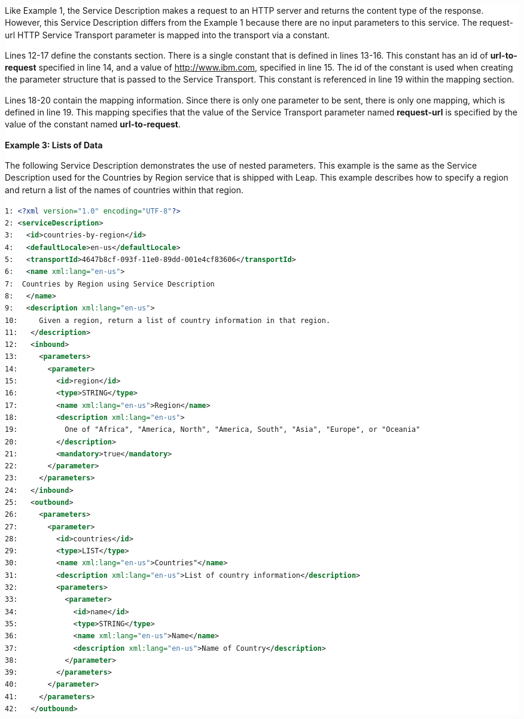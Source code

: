 Like Example 1, the Service Description makes a request to an HTTP server and returns the content type of the response. However, this Service Description differs from the Example 1 because there are no input parameters to this service. The request-url HTTP Service Transport parameter is mapped into the transport via a constant.

Lines 12-17 define the constants section. There is a single constant that is defined in lines 13-16. This constant has an id of **url-to-request** specified in line 14, and a value of http://www.ibm.com, specified in line 15. The id of the constant is used when creating the parameter structure that is passed to the Service Transport. This constant is referenced in line 19 within the mapping section.

Lines 18-20 contain the mapping information. Since there is only one parameter to be sent, there is only one mapping, which is defined in line 19. This mapping specifies that the value of the Service Transport parameter named **request-url** is specified by the value of the constant named **url-to-request**.

**Example 3: Lists of Data**

The following Service Description demonstrates the use of nested parameters. This example is the same as the Service Description used for the Countries by Region service that is shipped with Leap. This example describes how to specify a region and return a list of the names of countries within that region.

```xml
1: <?xml version="1.0" encoding="UTF-8"?>
2: <serviceDescription>
3:   <id>countries-by-region</id>
4:   <defaultLocale>en-us</defaultLocale>
5:   <transportId>4647b8cf-093f-11e0-89dd-001e4cf83606</transportId>
6:   <name xml:lang="en-us">
7: 	Countries by Region using Service Description
8:   </name>
9:   <description xml:lang="en-us">
10: 	Given a region, return a list of country information in that region.
11:   </description>
12:   <inbound>
13: 	<parameters>
14: 	  <parameter>
15: 		<id>region</id>
16: 		<type>STRING</type>
17: 		<name xml:lang="en-us">Region</name>
18: 		<description xml:lang="en-us">
19: 		  One of "Africa", "America, North", "America, South", "Asia", "Europe", or "Oceania"
20: 		</description>
21: 		<mandatory>true</mandatory>
22: 	  </parameter>
23: 	</parameters>
24:   </inbound>
25:   <outbound>
26: 	<parameters>
27: 	  <parameter>
28: 		<id>countries</id>
29: 		<type>LIST</type>
30: 		<name xml:lang="en-us">Countries"</name>
31: 		<description xml:lang="en-us">List of country information</description>
32: 		<parameters>
33: 		  <parameter>
34: 			<id>name</id>
35: 			<type>STRING</type>
36: 			<name xml:lang="en-us">Name</name>
37: 			<description xml:lang="en-us">Name of Country</description>
38: 		  </parameter>
39: 		</parameters>
40: 	  </parameter>
41: 	</parameters>
42:   </outbound>
```
